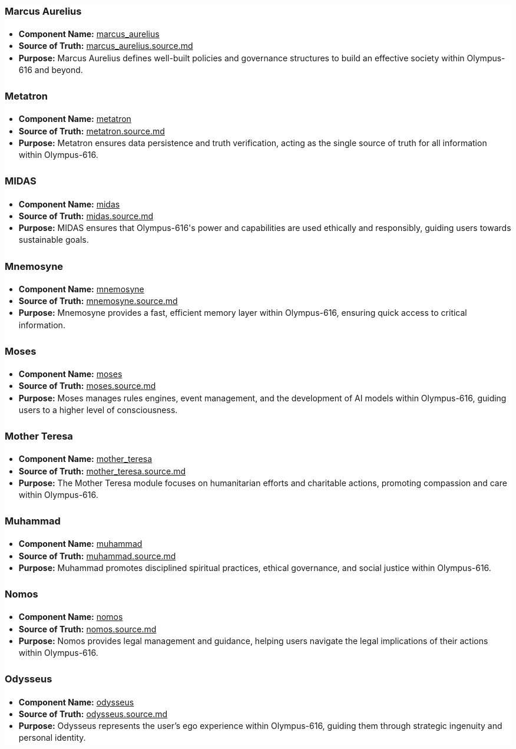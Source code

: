 ### Marcus Aurelius
- **Component Name:** [marcus_aurelius](../marcus_aurelius/README.md)
- **Source of Truth:** [marcus_aurelius.source.md](../marcus_aurelius/marcus_aurelius.source.md)  
- **Purpose:** Marcus Aurelius defines well-built policies and governance structures to build an effective society within Olympus-616 and beyond.

### Metatron
- **Component Name:** [metatron](../metatron/README.md)
- **Source of Truth:** [metatron.source.md](../metatron/metatron.source.md)  
- **Purpose:** Metatron ensures data persistence and truth verification, acting as the single source of truth for all information within Olympus-616.

### MIDAS
- **Component Name:** [midas](../midas/README.md)
- **Source of Truth:** [midas.source.md](../midas/midas.source.md)  
- **Purpose:** MIDAS ensures that Olympus-616's power and capabilities are used ethically and responsibly, guiding users towards sustainable goals.

### Mnemosyne
- **Component Name:** [mnemosyne](../mnemosyne/README.md)
- **Source of Truth:** [mnemosyne.source.md](../mnemosyne/mnemosyne.source.md)  
- **Purpose:** Mnemosyne provides a fast, efficient memory layer within Olympus-616, ensuring quick access to critical information.

### Moses
- **Component Name:** [moses](../moses/README.md)
- **Source of Truth:** [moses.source.md](../moses/moses.source.md)  
- **Purpose:** Moses manages rules engines, event management, and the development of AI models within Olympus-616, guiding users to a higher level of consciousness.

### Mother Teresa
- **Component Name:** [mother_teresa](../mother_teresa/README.md)
- **Source of Truth:** [mother_teresa.source.md](../mother_teresa/mother_teresa.source.md)  
- **Purpose:** The Mother Teresa module focuses on humanitarian efforts and charitable actions, promoting compassion and care within Olympus-616.

### Muhammad
- **Component Name:** [muhammad](../muhammad/README.md)
- **Source of Truth:** [muhammad.source.md](../muhammad/muhammad.source.md)  
- **Purpose:** Muhammad promotes disciplined spiritual practices, ethical governance, and social justice within Olympus-616.

### Nomos
- **Component Name:** [nomos](../nomos/README.md)
- **Source of Truth:** [nomos.source.md](../nomos/nomos.source.md)  
- **Purpose:** Nomos provides legal management and guidance, helping users navigate the legal implications of their actions within Olympus-616.

### Odysseus
- **Component Name:** [odysseus](../odysseus/README.md)
- **Source of Truth:** [odysseus.source.md](../odysseus/odysseus.source.md)  
- **Purpose:** Odysseus represents the user’s ego experience within Olympus-616, guiding them through strategic ingenuity and personal identity.
